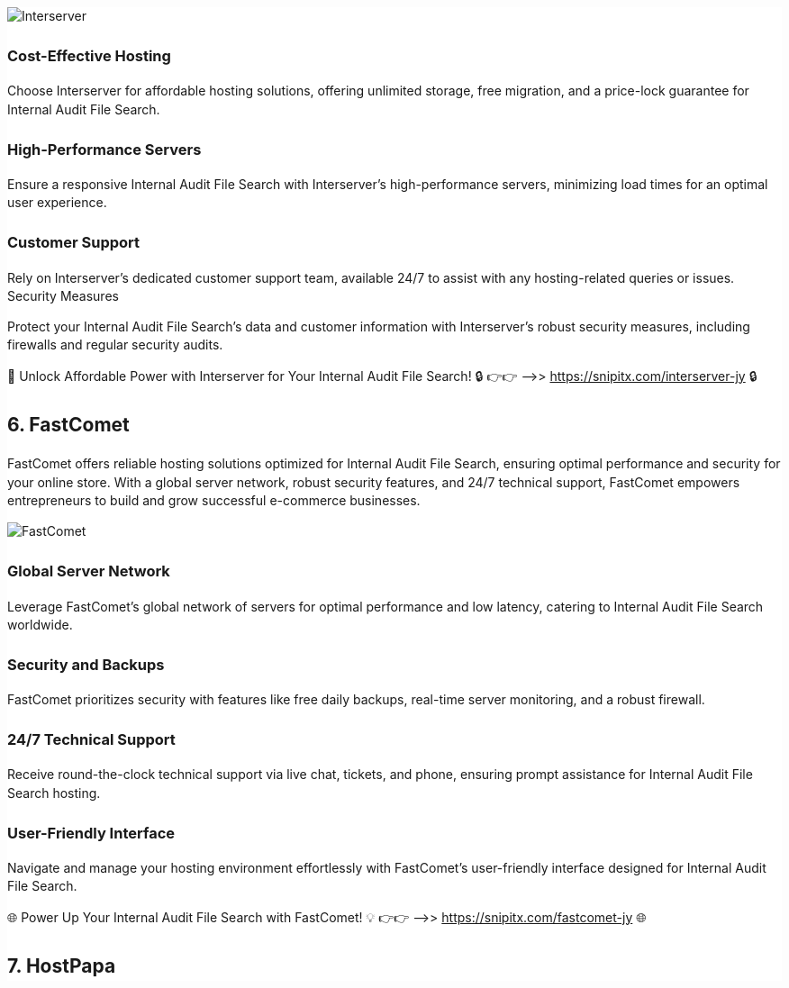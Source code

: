 ![Interserver](https://i.imgur.com/OM5dOEW.jpeg "Interserver Hosting")

### Cost-Effective Hosting
Choose Interserver for affordable hosting solutions, offering unlimited storage, free migration, and a price-lock guarantee for Internal Audit File Search.

### High-Performance Servers
Ensure a responsive Internal Audit File Search with Interserver’s high-performance servers, minimizing load times for an optimal user experience.

### Customer Support
Rely on Interserver’s dedicated customer support team, available 24/7 to assist with any hosting-related queries or issues.
Security Measures

Protect your Internal Audit File Search’s data and customer information with Interserver’s robust security measures, including firewalls and regular security audits.

💸 Unlock Affordable Power with Interserver for Your Internal Audit File Search! 🔒
👉👉 -->> https://snipitx.com/interserver-jy 🔒

## 6. FastComet

FastComet offers reliable hosting solutions optimized for Internal Audit File Search, ensuring optimal performance and security for your online store. With a global server network, robust security features, and 24/7 technical support, FastComet empowers entrepreneurs to build and grow successful e-commerce businesses.

![FastComet](https://i.imgur.com/7qgXuWp.png "FastComet Hosting")

### Global Server Network
Leverage FastComet’s global network of servers for optimal performance and low latency, catering to Internal Audit File Search worldwide.

### Security and Backups
FastComet prioritizes security with features like free daily backups, real-time server monitoring, and a robust firewall.

### 24/7 Technical Support
Receive round-the-clock technical support via live chat, tickets, and phone, ensuring prompt assistance for Internal Audit File Search hosting.

### User-Friendly Interface
Navigate and manage your hosting environment effortlessly with FastComet’s user-friendly interface designed for Internal Audit File Search.

🌐 Power Up Your Internal Audit File Search with FastComet! 💡
👉👉 -->> https://snipitx.com/fastcomet-jy 🌐

## 7. HostPapa
